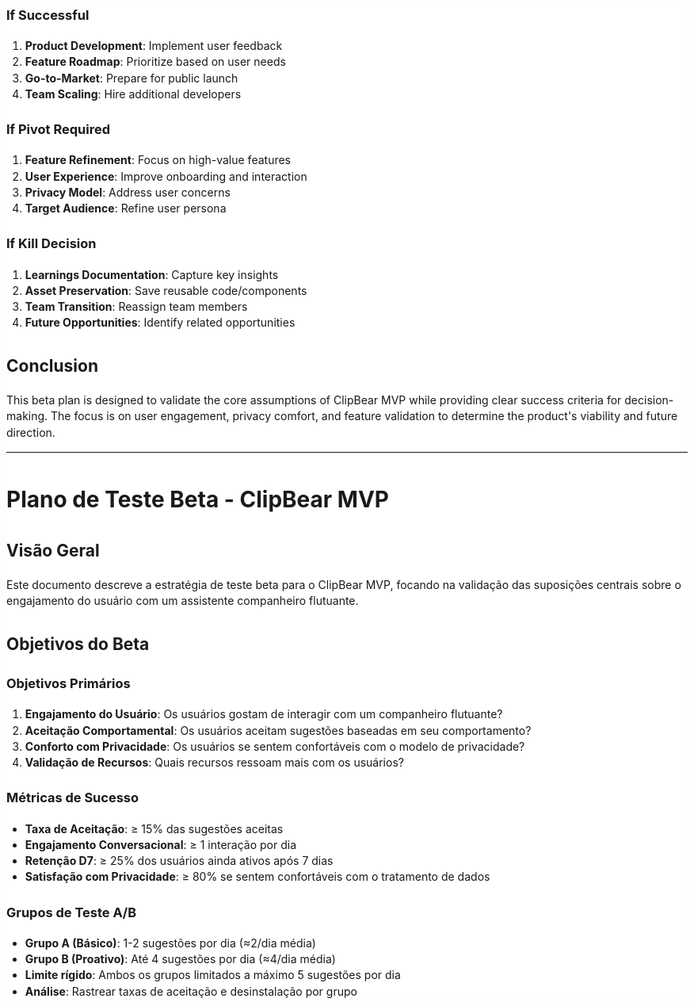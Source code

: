 ### If Successful
1. **Product Development**: Implement user feedback
2. **Feature Roadmap**: Prioritize based on user needs
3. **Go-to-Market**: Prepare for public launch
4. **Team Scaling**: Hire additional developers

### If Pivot Required
1. **Feature Refinement**: Focus on high-value features
2. **User Experience**: Improve onboarding and interaction
3. **Privacy Model**: Address user concerns
4. **Target Audience**: Refine user persona

### If Kill Decision
1. **Learnings Documentation**: Capture key insights
2. **Asset Preservation**: Save reusable code/components
3. **Team Transition**: Reassign team members
4. **Future Opportunities**: Identify related opportunities

## Conclusion

This beta plan is designed to validate the core assumptions of ClipBear MVP while providing clear success criteria for decision-making. The focus is on user engagement, privacy comfort, and feature validation to determine the product's viability and future direction.

---

# Plano de Teste Beta - ClipBear MVP

## Visão Geral

Este documento descreve a estratégia de teste beta para o ClipBear MVP, focando na validação das suposições centrais sobre o engajamento do usuário com um assistente companheiro flutuante.

## Objetivos do Beta

### Objetivos Primários
1. **Engajamento do Usuário**: Os usuários gostam de interagir com um companheiro flutuante?
2. **Aceitação Comportamental**: Os usuários aceitam sugestões baseadas em seu comportamento?
3. **Conforto com Privacidade**: Os usuários se sentem confortáveis com o modelo de privacidade?
4. **Validação de Recursos**: Quais recursos ressoam mais com os usuários?

### Métricas de Sucesso
- **Taxa de Aceitação**: ≥ 15% das sugestões aceitas
- **Engajamento Conversacional**: ≥ 1 interação por dia
- **Retenção D7**: ≥ 25% dos usuários ainda ativos após 7 dias
- **Satisfação com Privacidade**: ≥ 80% se sentem confortáveis com o tratamento de dados

### Grupos de Teste A/B
- **Grupo A (Básico)**: 1-2 sugestões por dia (≈2/dia média)
- **Grupo B (Proativo)**: Até 4 sugestões por dia (≈4/dia média)
- **Limite rígido**: Ambos os grupos limitados a máximo 5 sugestões por dia
- **Análise**: Rastrear taxas de aceitação e desinstalação por grupo
